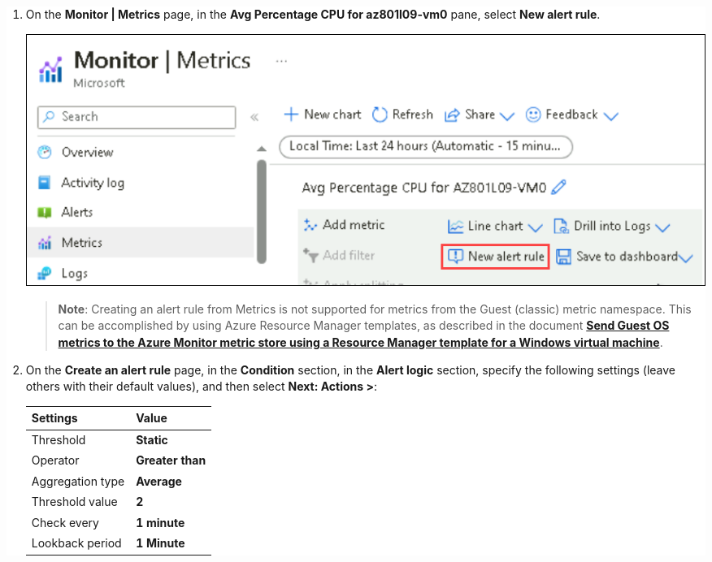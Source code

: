 1. On the **Monitor \| Metrics** page, in the **Avg Percentage CPU for az801l09-vm0** pane, select **New alert rule**.

    ![](../Media/lab9-03.png)

   >**Note**: Creating an alert rule from Metrics is not supported for metrics from the Guest (classic) metric namespace. This can be accomplished by using Azure Resource Manager templates, as described in the document **[Send Guest OS metrics to the Azure Monitor metric store using a Resource Manager template for a Windows virtual machine](https://docs.microsoft.com/en-us/azure/azure-monitor/platform/collect-custom-metrics-guestos-resource-manager-vm)**.

1. On the **Create an alert rule** page, in the **Condition** section, in the **Alert logic** section, specify the following settings (leave others with their default values), and then select **Next: Actions >**:

   | Settings | Value |
   | --- | --- |
   | Threshold | **Static** |
   | Operator | **Greater than** |
   | Aggregation type | **Average** |
   | Threshold value | **2** |
   | Check every | **1 minute** |
   | Lookback period | **1 Minute** |
